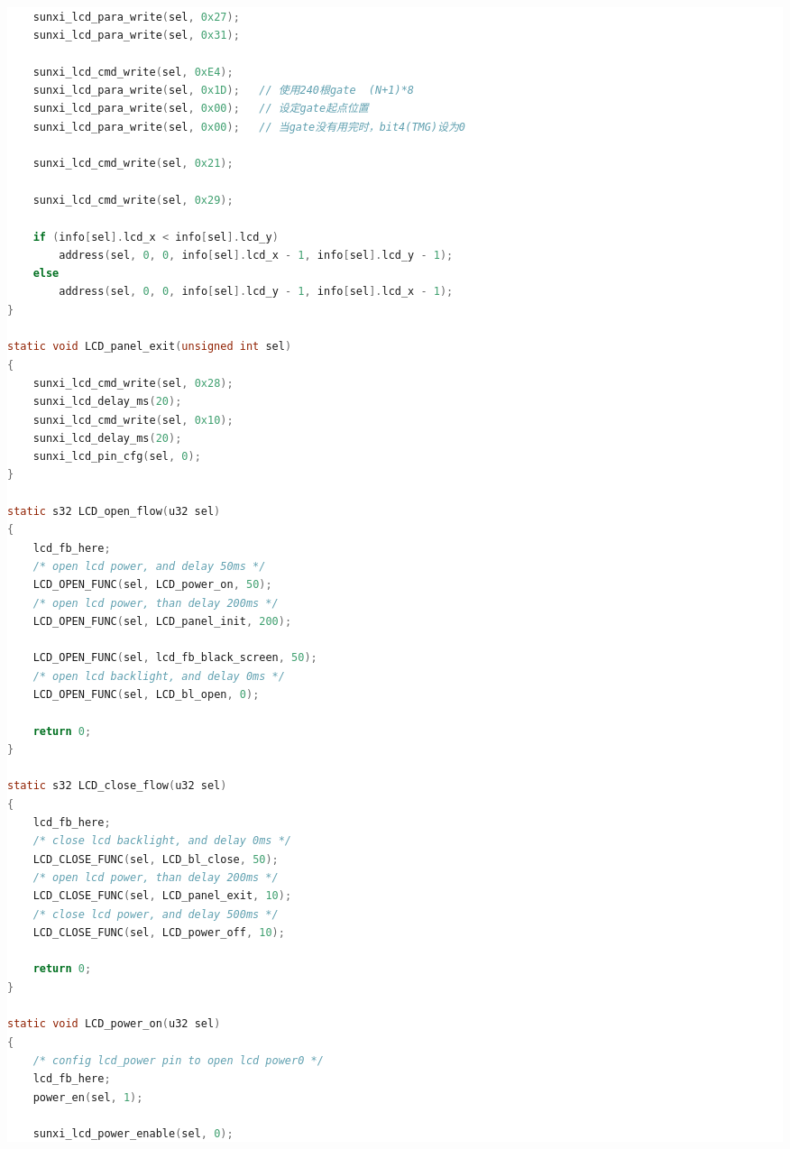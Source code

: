 ```c
    sunxi_lcd_para_write(sel, 0x27);   
    sunxi_lcd_para_write(sel, 0x31);   

    sunxi_lcd_cmd_write(sel, 0xE4);     
    sunxi_lcd_para_write(sel, 0x1D);   // 使用240根gate  (N+1)*8
    sunxi_lcd_para_write(sel, 0x00);   // 设定gate起点位置
    sunxi_lcd_para_write(sel, 0x00);   // 当gate没有用完时，bit4(TMG)设为0

    sunxi_lcd_cmd_write(sel, 0x21);     

    sunxi_lcd_cmd_write(sel, 0x29);   

    if (info[sel].lcd_x < info[sel].lcd_y)
        address(sel, 0, 0, info[sel].lcd_x - 1, info[sel].lcd_y - 1);
    else
        address(sel, 0, 0, info[sel].lcd_y - 1, info[sel].lcd_x - 1);
}

static void LCD_panel_exit(unsigned int sel)
{
    sunxi_lcd_cmd_write(sel, 0x28);
    sunxi_lcd_delay_ms(20);
    sunxi_lcd_cmd_write(sel, 0x10);
    sunxi_lcd_delay_ms(20);
    sunxi_lcd_pin_cfg(sel, 0);
}

static s32 LCD_open_flow(u32 sel)
{
    lcd_fb_here;
    /* open lcd power, and delay 50ms */
    LCD_OPEN_FUNC(sel, LCD_power_on, 50);
    /* open lcd power, than delay 200ms */
    LCD_OPEN_FUNC(sel, LCD_panel_init, 200);

    LCD_OPEN_FUNC(sel, lcd_fb_black_screen, 50);
    /* open lcd backlight, and delay 0ms */
    LCD_OPEN_FUNC(sel, LCD_bl_open, 0);

    return 0;
}

static s32 LCD_close_flow(u32 sel)
{
    lcd_fb_here;
    /* close lcd backlight, and delay 0ms */
    LCD_CLOSE_FUNC(sel, LCD_bl_close, 50);
    /* open lcd power, than delay 200ms */
    LCD_CLOSE_FUNC(sel, LCD_panel_exit, 10);
    /* close lcd power, and delay 500ms */
    LCD_CLOSE_FUNC(sel, LCD_power_off, 10);

    return 0;
}

static void LCD_power_on(u32 sel)
{
    /* config lcd_power pin to open lcd power0 */
    lcd_fb_here;
    power_en(sel, 1);

    sunxi_lcd_power_enable(sel, 0);

```